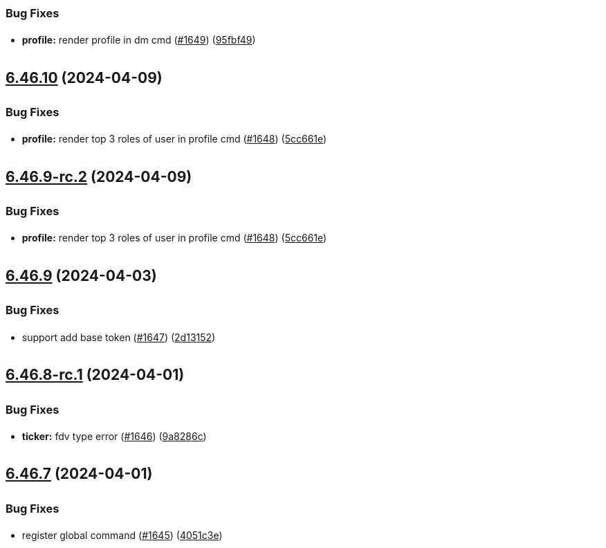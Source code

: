 ### Bug Fixes

- **profile:** render profile in dm cmd ([#1649](https://github.com/consolelabs/mochi-discord/issues/1649)) ([95fbf49](https://github.com/consolelabs/mochi-discord/commit/95fbf49adb6bcb76689ad9865da34f0c885cf646))

## [6.46.10](https://github.com/consolelabs/mochi-discord/compare/v6.46.9...v6.46.10) (2024-04-09)

### Bug Fixes

- **profile:** render top 3 roles of user in profile cmd ([#1648](https://github.com/consolelabs/mochi-discord/issues/1648)) ([5cc661e](https://github.com/consolelabs/mochi-discord/commit/5cc661eb1f5ae628e2c7ce206336e25865bb3480))

## [6.46.9-rc.2](https://github.com/consolelabs/mochi-discord/compare/v6.46.9-rc.1...v6.46.9-rc.2) (2024-04-09)

### Bug Fixes

- **profile:** render top 3 roles of user in profile cmd ([#1648](https://github.com/consolelabs/mochi-discord/issues/1648)) ([5cc661e](https://github.com/consolelabs/mochi-discord/commit/5cc661eb1f5ae628e2c7ce206336e25865bb3480))

## [6.46.9](https://github.com/consolelabs/mochi-discord/compare/v6.46.8...v6.46.9) (2024-04-03)

### Bug Fixes

- support add base token ([#1647](https://github.com/consolelabs/mochi-discord/issues/1647)) ([2d13152](https://github.com/consolelabs/mochi-discord/commit/2d1315282301b953e943727d43f817d44bd6db12))

## [6.46.8-rc.1](https://github.com/consolelabs/mochi-discord/compare/v6.46.7...v6.46.8-rc.1) (2024-04-01)

### Bug Fixes

- **ticker:** fdv type error ([#1646](https://github.com/consolelabs/mochi-discord/issues/1646)) ([9a8286c](https://github.com/consolelabs/mochi-discord/commit/9a8286cdaf7d30dbaaaf89b720f597f60528ea7c))

## [6.46.7](https://github.com/consolelabs/mochi-discord/compare/v6.46.6...v6.46.7) (2024-04-01)

### Bug Fixes

- register global command ([#1645](https://github.com/consolelabs/mochi-discord/issues/1645)) ([4051c3e](https://github.com/consolelabs/mochi-discord/commit/4051c3e35576e6fdc2492df53f2988e6d2fb98a5))

